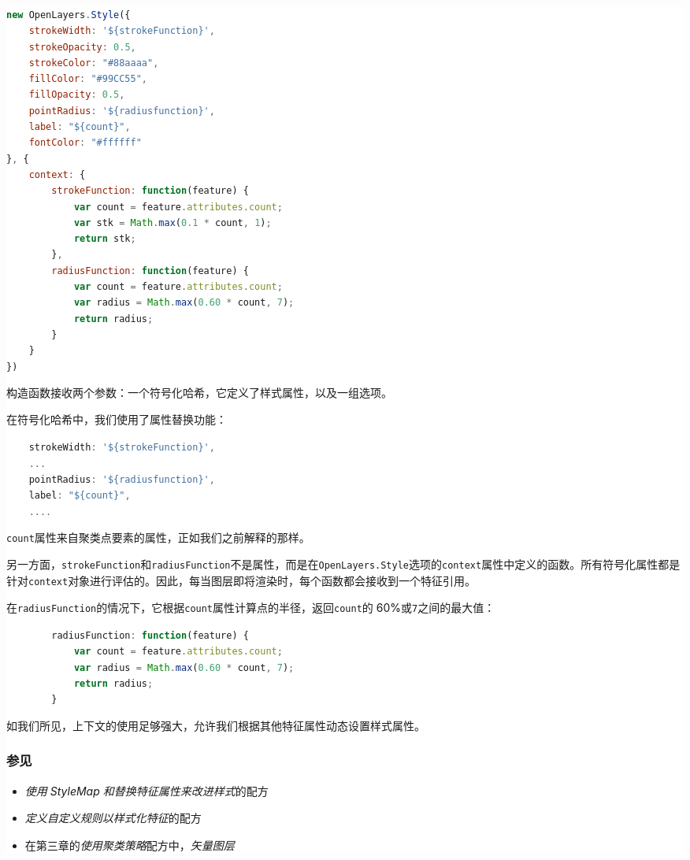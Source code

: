 ```js
new OpenLayers.Style({ 
    strokeWidth: '${strokeFunction}', 
    strokeOpacity: 0.5, 
    strokeColor: "#88aaaa", 
    fillColor: "#99CC55", 
    fillOpacity: 0.5, 
    pointRadius: '${radiusfunction}', 
    label: "${count}", 
    fontColor: "#ffffff" 
}, { 
    context: { 
        strokeFunction: function(feature) { 
            var count = feature.attributes.count; 
            var stk = Math.max(0.1 * count, 1); 
            return stk; 
        }, 
        radiusFunction: function(feature) { 
            var count = feature.attributes.count; 
            var radius = Math.max(0.60 * count, 7); 
            return radius; 
        } 
    } 
})

```

构造函数接收两个参数：一个符号化哈希，它定义了样式属性，以及一组选项。

在符号化哈希中，我们使用了属性替换功能：

```js
    strokeWidth: '${strokeFunction}', 
    ...
    pointRadius: '${radiusfunction}', 
    label: "${count}", 
    ....

```

`count`属性来自聚类点要素的属性，正如我们之前解释的那样。

另一方面，`strokeFunction`和`radiusFunction`不是属性，而是在`OpenLayers.Style`选项的`context`属性中定义的函数。所有符号化属性都是针对`context`对象进行评估的。因此，每当图层即将渲染时，每个函数都会接收到一个特征引用。

在`radiusFunction`的情况下，它根据`count`属性计算点的半径，返回`count`的 60%或`7`之间的最大值：

```js
        radiusFunction: function(feature) { 
            var count = feature.attributes.count; 
            var radius = Math.max(0.60 * count, 7); 
            return radius; 
        } 

```

如我们所见，上下文的使用足够强大，允许我们根据其他特征属性动态设置样式属性。

### 参见

+   *使用 StyleMap 和替换特征属性来改进样式*的配方

+   *定义自定义规则以样式化特征*的配方

+   在第三章的*使用聚类策略*配方中，*矢量图层*
